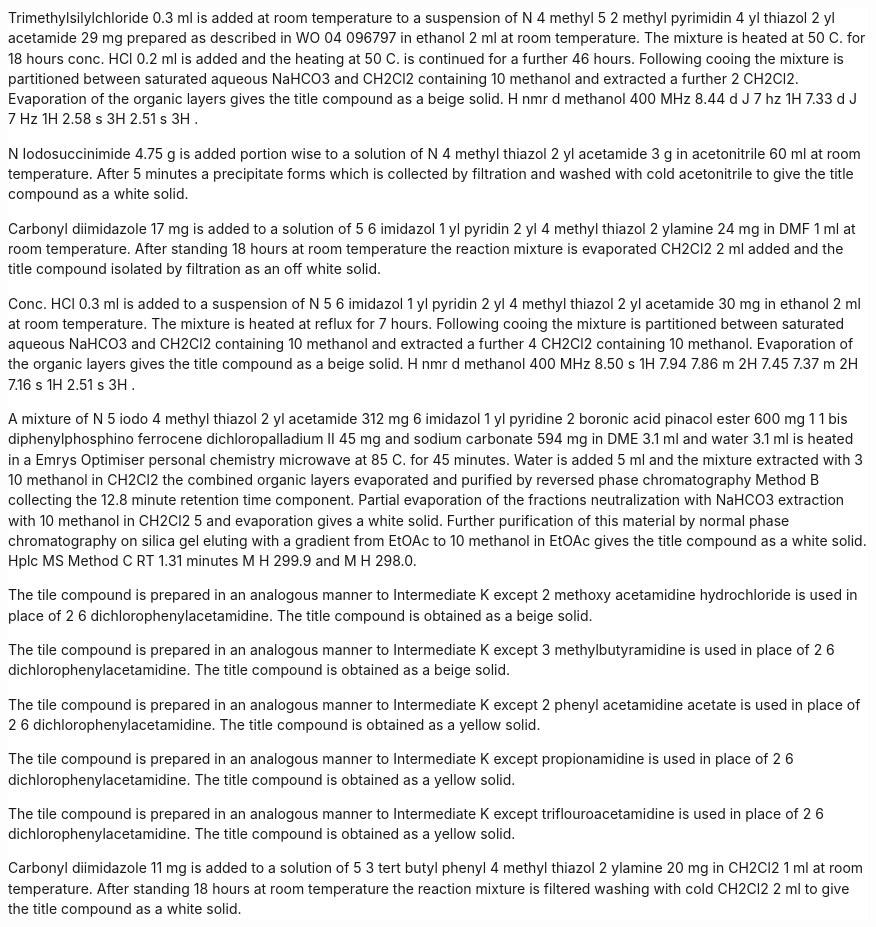 Trimethylsilylchloride 0.3 ml is added at room temperature to a suspension of N 4 methyl 5 2 methyl pyrimidin 4 yl thiazol 2 yl acetamide 29 mg prepared as described in WO 04 096797 in ethanol 2 ml at room temperature. The mixture is heated at 50 C. for 18 hours conc. HCl 0.2 ml is added and the heating at 50 C. is continued for a further 46 hours. Following cooing the mixture is partitioned between saturated aqueous NaHCO3 and CH2Cl2 containing 10 methanol and extracted a further 2 CH2Cl2. Evaporation of the organic layers gives the title compound as a beige solid. H nmr d methanol 400 MHz 8.44 d J 7 hz 1H 7.33 d J 7 Hz 1H 2.58 s 3H 2.51 s 3H .

N Iodosuccinimide 4.75 g is added portion wise to a solution of N 4 methyl thiazol 2 yl acetamide 3 g in acetonitrile 60 ml at room temperature. After 5 minutes a precipitate forms which is collected by filtration and washed with cold acetonitrile to give the title compound as a white solid.

Carbonyl diimidazole 17 mg is added to a solution of 5 6 imidazol 1 yl pyridin 2 yl 4 methyl thiazol 2 ylamine 24 mg in DMF 1 ml at room temperature. After standing 18 hours at room temperature the reaction mixture is evaporated CH2Cl2 2 ml added and the title compound isolated by filtration as an off white solid.

Conc. HCl 0.3 ml is added to a suspension of N 5 6 imidazol 1 yl pyridin 2 yl 4 methyl thiazol 2 yl acetamide 30 mg in ethanol 2 ml at room temperature. The mixture is heated at reflux for 7 hours. Following cooing the mixture is partitioned between saturated aqueous NaHCO3 and CH2Cl2 containing 10 methanol and extracted a further 4 CH2Cl2 containing 10 methanol. Evaporation of the organic layers gives the title compound as a beige solid. H nmr d methanol 400 MHz 8.50 s 1H 7.94 7.86 m 2H 7.45 7.37 m 2H 7.16 s 1H 2.51 s 3H .

A mixture of N 5 iodo 4 methyl thiazol 2 yl acetamide 312 mg 6 imidazol 1 yl pyridine 2 boronic acid pinacol ester 600 mg 1 1 bis diphenylphosphino ferrocene dichloropalladium II 45 mg and sodium carbonate 594 mg in DME 3.1 ml and water 3.1 ml is heated in a Emrys Optimiser personal chemistry microwave at 85 C. for 45 minutes. Water is added 5 ml and the mixture extracted with 3 10 methanol in CH2Cl2 the combined organic layers evaporated and purified by reversed phase chromatography Method B collecting the 12.8 minute retention time component. Partial evaporation of the fractions neutralization with NaHCO3 extraction with 10 methanol in CH2Cl2 5 and evaporation gives a white solid. Further purification of this material by normal phase chromatography on silica gel eluting with a gradient from EtOAc to 10 methanol in EtOAc gives the title compound as a white solid. Hplc MS Method C RT 1.31 minutes M H 299.9 and M H 298.0.

The tile compound is prepared in an analogous manner to Intermediate K except 2 methoxy acetamidine hydrochloride is used in place of 2 6 dichlorophenylacetamidine. The title compound is obtained as a beige solid.

The tile compound is prepared in an analogous manner to Intermediate K except 3 methylbutyramidine is used in place of 2 6 dichlorophenylacetamidine. The title compound is obtained as a beige solid.

The tile compound is prepared in an analogous manner to Intermediate K except 2 phenyl acetamidine acetate is used in place of 2 6 dichlorophenylacetamidine. The title compound is obtained as a yellow solid.

The tile compound is prepared in an analogous manner to Intermediate K except propionamidine is used in place of 2 6 dichlorophenylacetamidine. The title compound is obtained as a yellow solid.

The tile compound is prepared in an analogous manner to Intermediate K except triflouroacetamidine is used in place of 2 6 dichlorophenylacetamidine. The title compound is obtained as a yellow solid.

Carbonyl diimidazole 11 mg is added to a solution of 5 3 tert butyl phenyl 4 methyl thiazol 2 ylamine 20 mg in CH2Cl2 1 ml at room temperature. After standing 18 hours at room temperature the reaction mixture is filtered washing with cold CH2Cl2 2 ml to give the title compound as a white solid.
